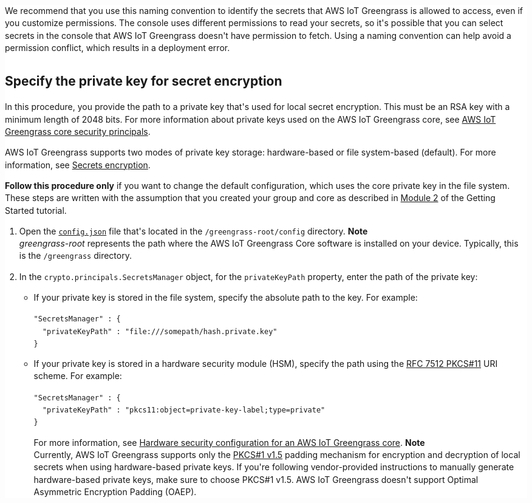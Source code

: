 We recommend that you use this naming convention to identify the secrets that AWS IoT Greengrass is allowed to access, even if you customize permissions\. The console uses different permissions to read your secrets, so it's possible that you can select secrets in the console that AWS IoT Greengrass doesn't have permission to fetch\. Using a naming convention can help avoid a permission conflict, which results in a deployment error\.

## Specify the private key for secret encryption<a name="secrets-config-private-key"></a>

In this procedure, you provide the path to a private key that's used for local secret encryption\. This must be an RSA key with a minimum length of 2048 bits\. For more information about private keys used on the AWS IoT Greengrass core, see [AWS IoT Greengrass core security principals](gg-sec.md#gg-principals)\. 

AWS IoT Greengrass supports two modes of private key storage: hardware\-based or file system\-based \(default\)\. For more information, see [Secrets encryption](#secrets-encryption)\.

**Follow this procedure only** if you want to change the default configuration, which uses the core private key in the file system\. These steps are written with the assumption that you created your group and core as described in [Module 2](module2.md) of the Getting Started tutorial\.

1. Open the [`config.json`](gg-core.md#config-json) file that's located in the `/greengrass-root/config` directory\.
**Note**  
*greengrass\-root* represents the path where the AWS IoT Greengrass Core software is installed on your device\. Typically, this is the `/greengrass` directory\.

1. In the `crypto.principals.SecretsManager` object, for the `privateKeyPath` property, enter the path of the private key:
   + If your private key is stored in the file system, specify the absolute path to the key\. For example:

     ```
     "SecretsManager" : {
       "privateKeyPath" : "file:///somepath/hash.private.key"
     }
     ```
   + If your private key is stored in a hardware security module \(HSM\), specify the path using the [RFC 7512 PKCS\#11](https://tools.ietf.org/html/rfc7512) URI scheme\. For example:

     ```
     "SecretsManager" : {
       "privateKeyPath" : "pkcs11:object=private-key-label;type=private"
     }
     ```

     For more information, see [Hardware security configuration for an AWS IoT Greengrass core](hardware-security.md#configure-hardware-security)\.
**Note**  
Currently, AWS IoT Greengrass supports only the [PKCS\#1 v1\.5](https://tools.ietf.org/html/rfc2313) padding mechanism for encryption and decryption of local secrets when using hardware\-based private keys\. If you're following vendor\-provided instructions to manually generate hardware\-based private keys, make sure to choose PKCS\#1 v1\.5\. AWS IoT Greengrass doesn't support Optimal Asymmetric Encryption Padding \(OAEP\)\.
